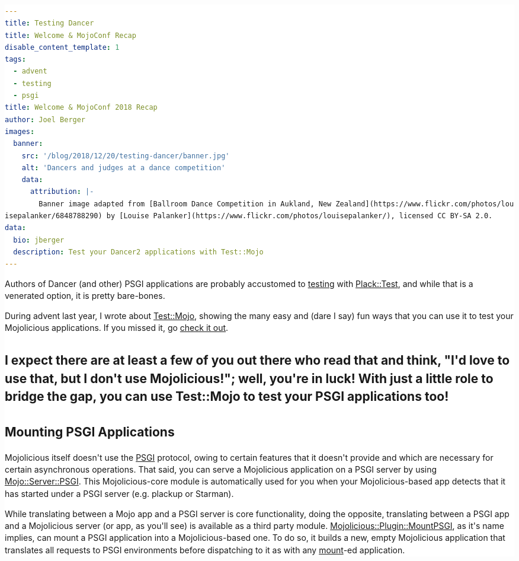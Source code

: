 ```yaml
---
title: Testing Dancer
title: Welcome & MojoConf Recap
disable_content_template: 1
tags:
  - advent
  - testing
  - psgi
title: Welcome & MojoConf 2018 Recap
author: Joel Berger
images:
  banner:
    src: '/blog/2018/12/20/testing-dancer/banner.jpg'
    alt: 'Dancers and judges at a dance competition'
    data:
      attribution: |-
        Banner image adapted from [Ballroom Dance Competition in Aukland, New Zealand](https://www.flickr.com/photos/louisepalanker/6848788290) by [Louise Palanker](https://www.flickr.com/photos/louisepalanker/), licensed CC BY-SA 2.0.
data:
  bio: jberger
  description: Test your Dancer2 applications with Test::Mojo
---
```


Authors of Dancer (and other) PSGI applications are probably accustomed to [testing](https://metacpan.org/pod/distribution/Dancer2/lib/Dancer2/Manual.pod#TESTING) with [Plack::Test](https://metacpan.org/pod/Plack::Test), and while that is a venerated option, it is pretty bare-bones.

During advent last year, I wrote about [Test::Mojo](https://mojolicious.org/perldoc/Test/Mojo), showing the many easy and (dare I say) fun ways that you can use it to test your Mojolicious applications.
If you missed it, go [check it out](https://mojolicious.io/blog/2017/12/09/day-9-the-best-way-to-test/).

I expect there are at least a few of you out there who read that and think, "I'd love to use that, but I don't use Mojolicious!"; well, you're in luck!
With just a little role to bridge the gap, you can use Test::Mojo to test your PSGI applications too!
---

## Mounting PSGI Applications

Mojolicious itself doesn't use the [PSGI](https://metacpan.org/pod/PSGI) protocol, owing to certain features that it doesn't provide and which are necessary for certain asynchronous operations.
That said, you can serve a Mojolicious application on a PSGI server by using [Mojo::Server::PSGI](https://mojolicious.org/perldoc/Mojo/Server/PSGI).
This Mojolicious-core module is automatically used for you when your Mojolicious-based app detects that it has started under a PSGI server (e.g. plackup or Starman).

While translating between a Mojo app and a PSGI server is core functionality, doing the opposite, translating between a PSGI app and a Mojolicious server (or app, as you'll see) is available as a third party module.
[Mojolicious::Plugin::MountPSGI](https://metacpan.org/pod/Mojolicious::Plugin::MountPSGI), as it's name implies, can mount a PSGI application into a Mojolicious-based one.
To do so, it builds a new, empty Mojolicious application that translates all requests to PSGI environments before dispatching to it as with any [mount](https://mojolicious.org/perldoc/Mojolicious/Plugin/Mount)-ed application.
